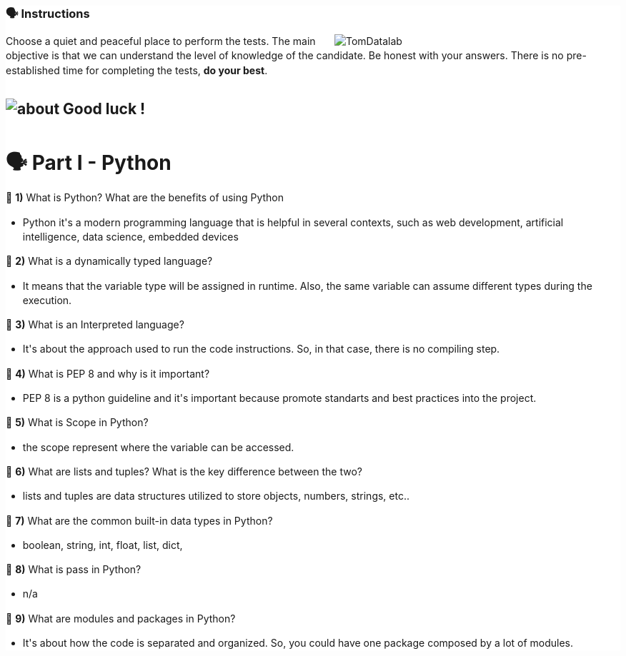 ### :speaking_head: Instructions

<img src="https://raw.githubusercontent.com/MicaelliMedeiros/micaellimedeiros/master/image/computer-illustration.png" min-width="400px" max-width="400px" width="400px" align="right" alt="TomDatalab">

<p align="left"> 
  Choose a quiet and peaceful place to perform the tests. The main objective is that we can understand the level of knowledge of the candidate. Be honest with your answers. There is no pre-established time for completing the tests, <strong>do your best</strong>.<br>
</p>

## <img width="45" alt="about" src="https://raw.github.com/elizarov/elizarov/master/about.png"> Good luck !

# :speaking_head: Part I - Python

:blue_book: <strong><b>1)</b></strong> What is Python? What are the benefits of using Python

- Python it's a modern programming language that is helpful in several contexts, such as web development, artificial intelligence, data science, embedded devices

:blue_book: <strong><b>2)</b></strong> What is a dynamically typed language?

- It means that the variable type will be assigned in runtime. Also, the same variable can assume different types during the execution.

:blue_book: <strong><b>3)</b></strong> What is an Interpreted language?

- It's about the approach used to run the code instructions. So, in that case, there is no compiling step.

:blue_book: <strong><b>4)</b></strong> What is PEP 8 and why is it important?

- PEP 8 is a python guideline and it's important because promote standarts and best practices into the project.

:blue_book: <strong><b>5)</b></strong> What is Scope in Python?

- the scope represent where the variable can be accessed.

:blue_book: <strong><b>6)</b></strong> What are lists and tuples? What is the key difference between the two?

- lists and tuples are data structures utilized to store objects, numbers, strings, etc..

:blue_book: <strong><b>7)</b></strong> What are the common built-in data types in Python?

- boolean, string, int, float, list, dict,

:blue_book: <strong><b>8)</b></strong> What is pass in Python?

- n/a

:blue_book: <strong><b>9)</b></strong> What are modules and packages in Python?

- It's about how the code is separated and organized. So, you could have one package composed by a lot of modules.
